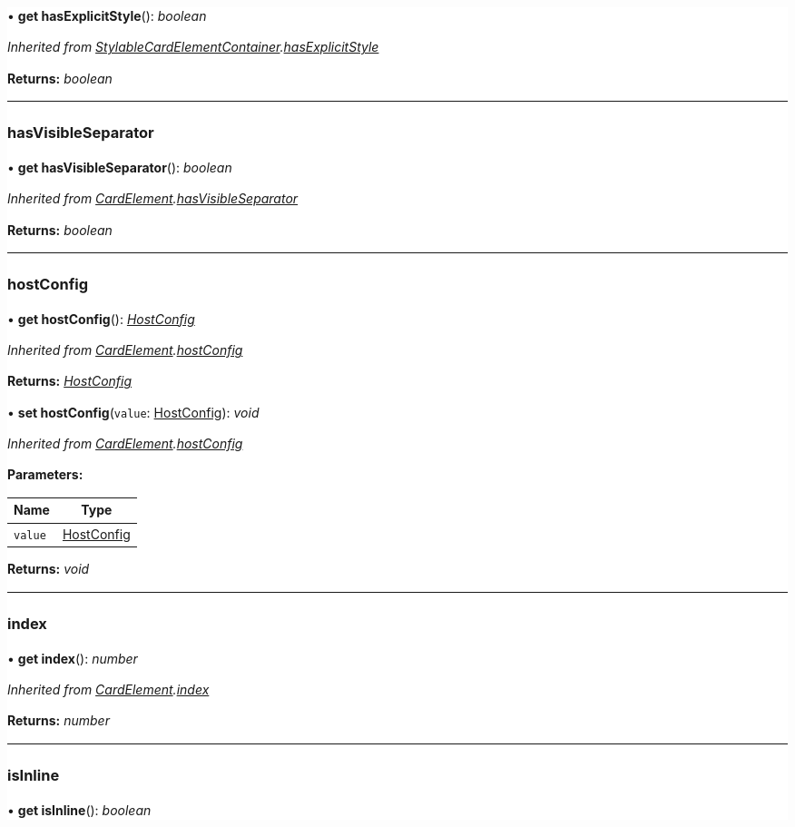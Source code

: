 • **get hasExplicitStyle**(): *boolean*

*Inherited from [StylableCardElementContainer](_card_elements_.stylablecardelementcontainer.md).[hasExplicitStyle](_card_elements_.stylablecardelementcontainer.md#protected-hasexplicitstyle)*

**Returns:** *boolean*

___

###  hasVisibleSeparator

• **get hasVisibleSeparator**(): *boolean*

*Inherited from [CardElement](_card_elements_.cardelement.md).[hasVisibleSeparator](_card_elements_.cardelement.md#hasvisibleseparator)*

**Returns:** *boolean*

___

###  hostConfig

• **get hostConfig**(): *[HostConfig](_host_config_.hostconfig.md)*

*Inherited from [CardElement](_card_elements_.cardelement.md).[hostConfig](_card_elements_.cardelement.md#hostconfig)*

**Returns:** *[HostConfig](_host_config_.hostconfig.md)*

• **set hostConfig**(`value`: [HostConfig](_host_config_.hostconfig.md)): *void*

*Inherited from [CardElement](_card_elements_.cardelement.md).[hostConfig](_card_elements_.cardelement.md#hostconfig)*

**Parameters:**

Name | Type |
------ | ------ |
`value` | [HostConfig](_host_config_.hostconfig.md) |

**Returns:** *void*

___

###  index

• **get index**(): *number*

*Inherited from [CardElement](_card_elements_.cardelement.md).[index](_card_elements_.cardelement.md#index)*

**Returns:** *number*

___

###  isInline

• **get isInline**(): *boolean*
